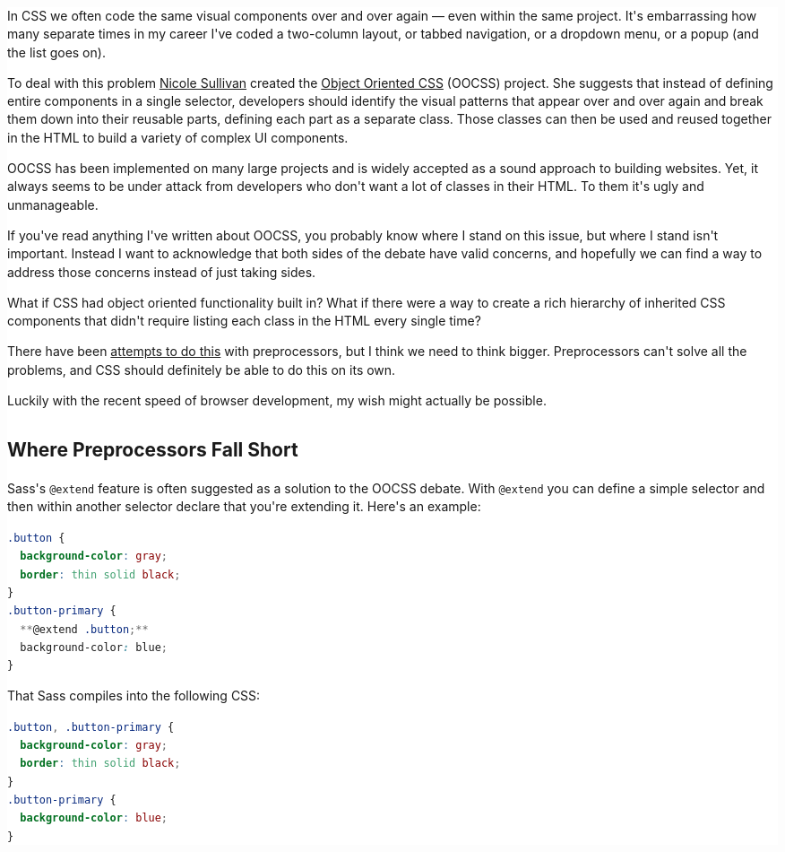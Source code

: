 In CSS we often code the same visual components over and over again &mdash; even within the same project. It's embarrassing how many separate times in my career I've coded a two-column layout, or tabbed navigation, or a dropdown menu, or a popup (and the list goes on).

To deal with this problem [Nicole Sullivan](http://stubbornella.org) created the [Object Oriented CSS](https://github.com/stubbornella/oocss/wiki) (OOCSS) project. She suggests that instead of defining entire components in a single selector, developers should identify the visual patterns that appear over and over again and break them down into their reusable parts, defining each part as a separate class. Those classes can then be used and reused together in the HTML to build a variety of complex UI components.

OOCSS has been implemented on many large projects and is widely accepted as a sound approach to building websites. Yet, it always seems to be under attack from developers who don't want a lot of classes in their HTML. To them it's ugly and unmanageable.

If you've read anything I've written about OOCSS, you probably know where I stand on this issue, but where I stand isn't important. Instead I want to acknowledge that both sides of the debate have valid concerns, and hopefully we can find a way to address those concerns instead of just taking sides.

What if CSS had object oriented functionality built in? What if there were a way to create a rich hierarchy of inherited CSS components that didn't require listing each class in the HTML every single time?

There have been [attempts to do this](http://ianstormtaylor.com/oocss-plus-sass-is-the-best-way-to-css/) with preprocessors, but I think we need to think bigger. Preprocessors can't solve all the problems, and CSS should definitely be able to do this on its own.

Luckily with the recent speed of browser development, my wish might actually be possible.


## Where Preprocessors Fall Short

Sass's `@extend` feature is often suggested as a solution to the OOCSS debate. With `@extend` you can define a simple selector and then within another selector declare that you're extending it. Here's an example:

```scss
.button {
  background-color: gray;
  border: thin solid black;
}
.button-primary {
  **@extend .button;**
  background-color: blue;
}
```

That Sass compiles into the following CSS:

```css
.button, .button-primary {
  background-color: gray;
  border: thin solid black;
}
.button-primary {
  background-color: blue;
}
```
